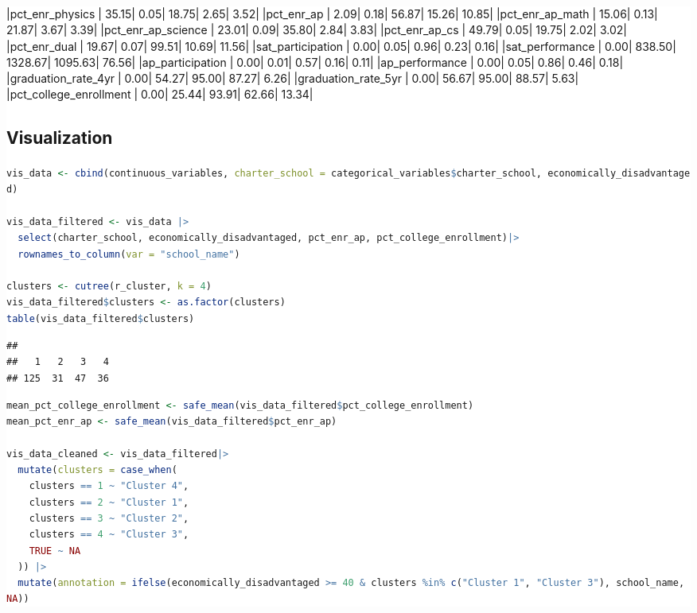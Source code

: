 |pct_enr_physics        |      35.15|   0.05|   18.75|    2.65|  3.52|
|pct_enr_ap             |       2.09|   0.18|   56.87|   15.26| 10.85|
|pct_enr_ap_math        |      15.06|   0.13|   21.87|    3.67|  3.39|
|pct_enr_ap_science     |      23.01|   0.09|   35.80|    2.84|  3.83|
|pct_enr_ap_cs          |      49.79|   0.05|   19.75|    2.02|  3.02|
|pct_enr_dual           |      19.67|   0.07|   99.51|   10.69| 11.56|
|sat_participation      |       0.00|   0.05|    0.96|    0.23|  0.16|
|sat_performance        |       0.00| 838.50| 1328.67| 1095.63| 76.56|
|ap_participation       |       0.00|   0.01|    0.57|    0.16|  0.11|
|ap_performance         |       0.00|   0.05|    0.86|    0.46|  0.18|
|graduation_rate_4yr    |       0.00|  54.27|   95.00|   87.27|  6.26|
|graduation_rate_5yr    |       0.00|  56.67|   95.00|   88.57|  5.63|
|pct_college_enrollment |       0.00|  25.44|   93.91|   62.66| 13.34|

## Visualization


``` r
vis_data <- cbind(continuous_variables, charter_school = categorical_variables$charter_school, economically_disadvantaged)

vis_data_filtered <- vis_data |>
  select(charter_school, economically_disadvantaged, pct_enr_ap, pct_college_enrollment)|>
  rownames_to_column(var = "school_name")

clusters <- cutree(r_cluster, k = 4) 
vis_data_filtered$clusters <- as.factor(clusters) 
table(vis_data_filtered$clusters)
```

```
## 
##   1   2   3   4 
## 125  31  47  36
```

``` r
mean_pct_college_enrollment <- safe_mean(vis_data_filtered$pct_college_enrollment)
mean_pct_enr_ap <- safe_mean(vis_data_filtered$pct_enr_ap)

vis_data_cleaned <- vis_data_filtered|>
  mutate(clusters = case_when(
    clusters == 1 ~ "Cluster 4",
    clusters == 2 ~ "Cluster 1",
    clusters == 3 ~ "Cluster 2",
    clusters == 4 ~ "Cluster 3",
    TRUE ~ NA
  )) |>
  mutate(annotation = ifelse(economically_disadvantaged >= 40 & clusters %in% c("Cluster 1", "Cluster 3"), school_name, NA))
```
